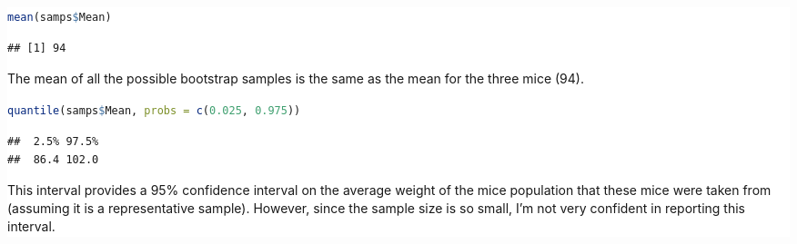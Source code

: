 ``` r
mean(samps$Mean)
```

    ## [1] 94

The mean of all the possible bootstrap samples is the same as the mean
for the three mice (94).

``` r
quantile(samps$Mean, probs = c(0.025, 0.975))
```

    ##  2.5% 97.5% 
    ##  86.4 102.0

This interval provides a 95% confidence interval on the average weight
of the mice population that these mice were taken from (assuming it is a
representative sample). However, since the sample size is so small, I’m
not very confident in reporting this interval.
